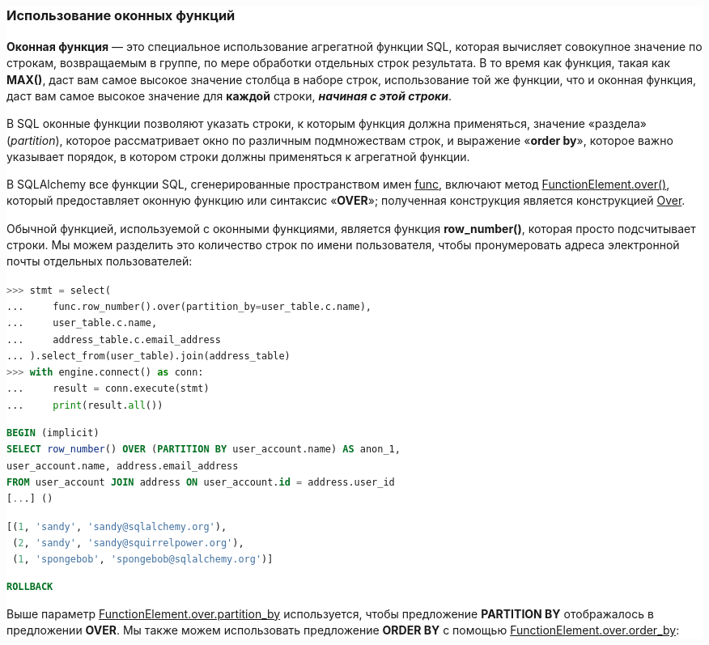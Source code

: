 ### Использование оконных функций

**Оконная функция** — это специальное использование агрегатной функции SQL, которая вычисляет совокупное значение по строкам, возвращаемым в группе, по мере обработки отдельных строк результата. В то время как функция, такая как **MAX()**, даст вам самое высокое значение столбца в наборе строк, использование той же функции, что и оконная функция, даст вам самое высокое значение для **каждой** строки, _**начиная с этой строки**_.

В SQL оконные функции позволяют указать строки, к которым функция должна применяться, значение «раздела» (_partition_), которое рассматривает окно по различным подмножествам строк, и выражение «**order by**», которое важно указывает порядок, в котором строки должны применяться к агрегатной функции.

В SQLAlchemy все функции SQL, сгенерированные пространством имен [func](https://docs.sqlalchemy.org/en/14/core/sqlelement.html#sqlalchemy.sql.expression.func), включают метод [FunctionElement.over()](https://docs.sqlalchemy.org/en/14/core/functions.html#sqlalchemy.sql.functions.FunctionElement.over), который предоставляет оконную функцию или синтаксис «**OVER**»; полученная конструкция является конструкцией [Over](https://docs.sqlalchemy.org/en/14/core/sqlelement.html#sqlalchemy.sql.expression.Over).

Обычной функцией, используемой с оконными функциями, является функция **row\_number()**, которая просто подсчитывает строки. Мы можем разделить это количество строк по имени пользователя, чтобы пронумеровать адреса электронной почты отдельных пользователей:

```python
>>> stmt = select(
...     func.row_number().over(partition_by=user_table.c.name),
...     user_table.c.name,
...     address_table.c.email_address
... ).select_from(user_table).join(address_table)
>>> with engine.connect() as conn:  
...     result = conn.execute(stmt)
...     print(result.all())
```

```sql
BEGIN (implicit)
SELECT row_number() OVER (PARTITION BY user_account.name) AS anon_1,
user_account.name, address.email_address
FROM user_account JOIN address ON user_account.id = address.user_id
[...] ()
```

```python
[(1, 'sandy', 'sandy@sqlalchemy.org'),
 (2, 'sandy', 'sandy@squirrelpower.org'),
 (1, 'spongebob', 'spongebob@sqlalchemy.org')]
```

```sql
ROLLBACK
```

Выше параметр [FunctionElement.over.partition\_by](https://docs.sqlalchemy.org/en/14/core/functions.html#sqlalchemy.sql.functions.FunctionElement.over.params.partition\_by) используется, чтобы предложение **PARTITION BY** отображалось в предложении **OVER**. Мы также можем использовать предложение **ORDER BY** с помощью [FunctionElement.over.order\_by](https://docs.sqlalchemy.org/en/14/core/functions.html#sqlalchemy.sql.functions.FunctionElement.over.params.order\_by):
